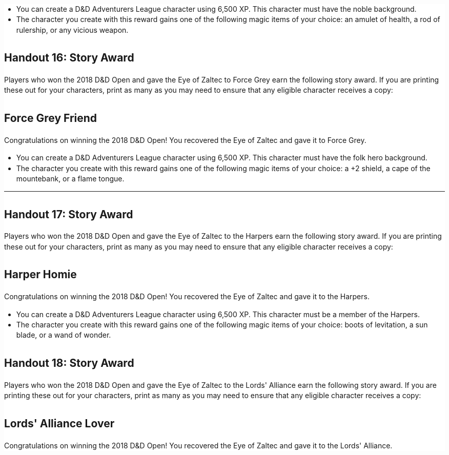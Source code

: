 - You can create a D\&D Adventurers League character using 6,500 XP. This character must have the noble background.
- The character you create with this reward gains one of the following magic items of your choice: an amulet of health, a rod of rulership, or any vicious weapon.


## Handout 16: Story Award

Players who won the 2018 D\&D Open and gave the Eye of Zaltec to Force Grey earn the following story award. If you are printing these out for your characters, print as many as you may need to ensure that any eligible character receives a copy:

## Force Grey Friend

Congratulations on winning the 2018 D\&D Open! You recovered the Eye of Zaltec and gave it to Force Grey.

- You can create a D\&D Adventurers League character using 6,500 XP. This character must have the folk hero background.
- The character you create with this reward gains one of the following magic items of your choice: a +2 shield, a cape of the mountebank, or a flame tongue.

---

## Handout 17: Story Award

Players who won the 2018 D\&D Open and gave the Eye of Zaltec to the Harpers earn the following story award. If you are printing these out for your characters, print as many as you may need to ensure that any eligible character receives a copy:

## Harper Homie

Congratulations on winning the 2018 D\&D Open! You recovered the Eye of Zaltec and gave it to the Harpers.

- You can create a D\&D Adventurers League character using 6,500 XP. This character must be a member of the Harpers.
- The character you create with this reward gains one of the following magic items of your choice: boots of levitation, a sun blade, or a wand of wonder.


## Handout 18: Story Award

Players who won the 2018 D\&D Open and gave the Eye of Zaltec to the Lords' Alliance earn the following story award. If you are printing these out for your characters, print as many as you may need to ensure that any eligible character receives a copy:

## Lords' Alliance Lover

Congratulations on winning the 2018 D\&D Open! You recovered the Eye of Zaltec and gave it to the Lords' Alliance.
